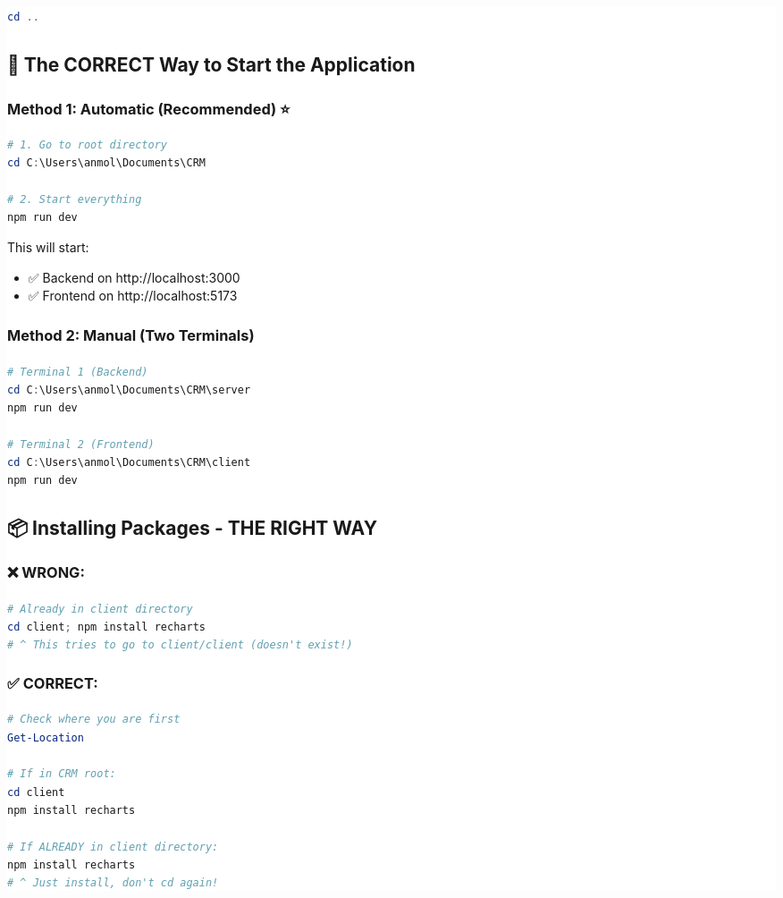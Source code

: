 ```powershell
cd ..
```

## 🎯 The CORRECT Way to Start the Application

### Method 1: Automatic (Recommended) ⭐

```powershell
# 1. Go to root directory
cd C:\Users\anmol\Documents\CRM

# 2. Start everything
npm run dev
```

This will start:

- ✅ Backend on http://localhost:3000
- ✅ Frontend on http://localhost:5173

### Method 2: Manual (Two Terminals)

```powershell
# Terminal 1 (Backend)
cd C:\Users\anmol\Documents\CRM\server
npm run dev

# Terminal 2 (Frontend)
cd C:\Users\anmol\Documents\CRM\client
npm run dev
```

## 📦 Installing Packages - THE RIGHT WAY

### ❌ WRONG:

```powershell
# Already in client directory
cd client; npm install recharts
# ^ This tries to go to client/client (doesn't exist!)
```

### ✅ CORRECT:

```powershell
# Check where you are first
Get-Location

# If in CRM root:
cd client
npm install recharts

# If ALREADY in client directory:
npm install recharts
# ^ Just install, don't cd again!
```
